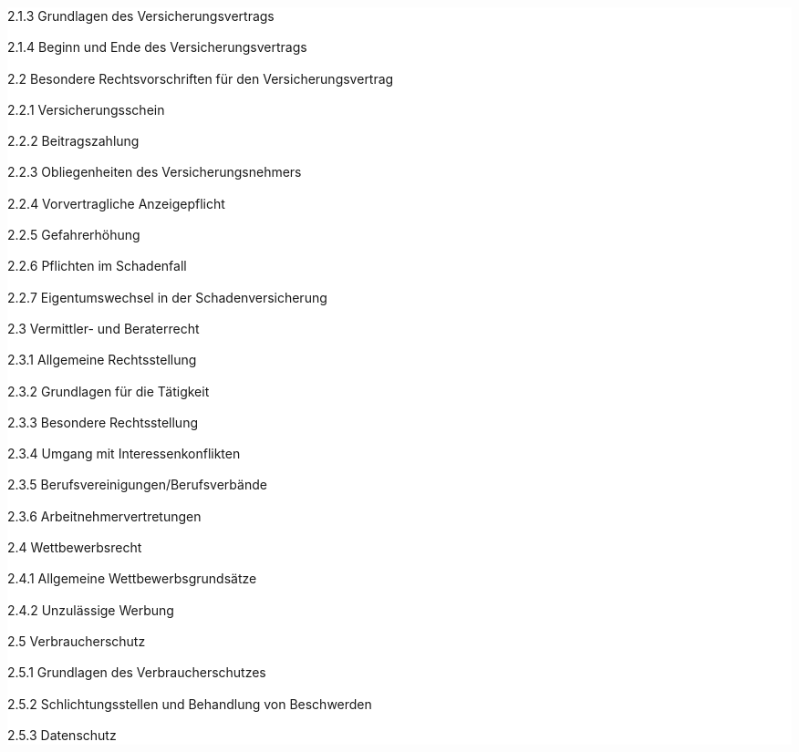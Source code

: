 
2.1.3 Grundlagen des Versicherungsvertrags


2.1.4 Beginn und Ende des Versicherungsvertrags


2.2 Besondere Rechtsvorschriften für den Versicherungsvertrag


2.2.1 Versicherungsschein


2.2.2 Beitragszahlung


2.2.3 Obliegenheiten des Versicherungsnehmers


2.2.4 Vorvertragliche Anzeigepflicht


2.2.5 Gefahrerhöhung


2.2.6 Pflichten im Schadenfall


2.2.7 Eigentumswechsel in der Schadenversicherung


2.3 Vermittler- und Beraterrecht


2.3.1 Allgemeine Rechtsstellung


2.3.2 Grundlagen für die Tätigkeit


2.3.3 Besondere Rechtsstellung


2.3.4 Umgang mit Interessenkonflikten


2.3.5 Berufsvereinigungen/Berufsverbände


2.3.6 Arbeitnehmervertretungen


2.4 Wettbewerbsrecht


2.4.1 Allgemeine Wettbewerbsgrundsätze


2.4.2 Unzulässige Werbung


2.5 Verbraucherschutz


2.5.1 Grundlagen des Verbraucherschutzes


2.5.2 Schlichtungsstellen und Behandlung von Beschwerden


2.5.3 Datenschutz


